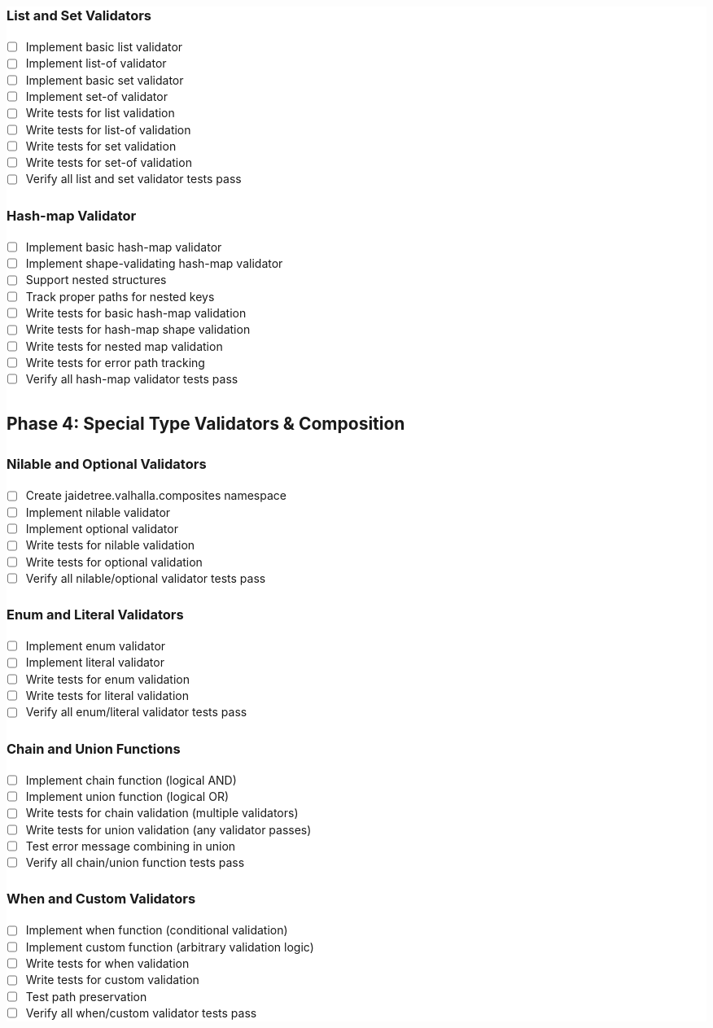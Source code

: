 ### List and Set Validators
- [ ] Implement basic list validator
- [ ] Implement list-of validator
- [ ] Implement basic set validator
- [ ] Implement set-of validator
- [ ] Write tests for list validation
- [ ] Write tests for list-of validation
- [ ] Write tests for set validation
- [ ] Write tests for set-of validation
- [ ] Verify all list and set validator tests pass

### Hash-map Validator
- [ ] Implement basic hash-map validator
- [ ] Implement shape-validating hash-map validator
- [ ] Support nested structures
- [ ] Track proper paths for nested keys
- [ ] Write tests for basic hash-map validation
- [ ] Write tests for hash-map shape validation
- [ ] Write tests for nested map validation
- [ ] Write tests for error path tracking
- [ ] Verify all hash-map validator tests pass

## Phase 4: Special Type Validators & Composition

### Nilable and Optional Validators
- [ ] Create jaidetree.valhalla.composites namespace
- [ ] Implement nilable validator
- [ ] Implement optional validator
- [ ] Write tests for nilable validation
- [ ] Write tests for optional validation
- [ ] Verify all nilable/optional validator tests pass

### Enum and Literal Validators
- [ ] Implement enum validator
- [ ] Implement literal validator
- [ ] Write tests for enum validation
- [ ] Write tests for literal validation
- [ ] Verify all enum/literal validator tests pass

### Chain and Union Functions
- [ ] Implement chain function (logical AND)
- [ ] Implement union function (logical OR)
- [ ] Write tests for chain validation (multiple validators)
- [ ] Write tests for union validation (any validator passes)
- [ ] Test error message combining in union
- [ ] Verify all chain/union function tests pass

### When and Custom Validators
- [ ] Implement when function (conditional validation)
- [ ] Implement custom function (arbitrary validation logic)
- [ ] Write tests for when validation
- [ ] Write tests for custom validation
- [ ] Test path preservation
- [ ] Verify all when/custom validator tests pass
